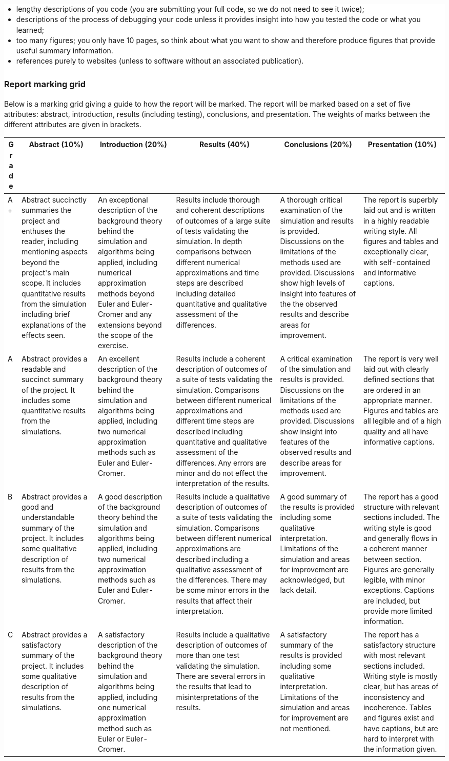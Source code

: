 * lengthy descriptions of you code (you are submitting your full code, so we do not need to see it twice);
* descriptions of the process of debugging your code unless it provides insight into how you tested
  the code or what you learned;
* too many figures; you only have 10 pages, so think about what you want to show and therefore
  produce figures that provide useful summary information.
* references purely to websites (unless to software without an associated publication).

### Report marking grid

Below is a marking grid giving a guide to how the report will be marked. The report will be marked
based on a set of five attributes: abstract, introduction, results (including testing), conclusions,
and presentation. The weights of marks between the different attributes are given in brackets.

| Grade | Abstract (10%) | Introduction (20%) | Results (40%) | Conclusions (20%) | Presentation (10%) |
| ----- | -------- | ------------ | ------- | ----------- | ------ |
| A+ | Abstract succinctly summaries the project and enthuses the reader, including mentioning aspects beyond the project's main scope. It includes quantitative results from the simulation including brief explanations of the effects seen. | An exceptional description of the background theory behind the simulation and algorithms being applied, including numerical approximation methods beyond Euler and Euler-Cromer and any extensions beyond the scope of the exercise. | Results include thorough and coherent descriptions of outcomes of a large suite of tests validating the simulation. In depth comparisons between different numerical approximations and time steps are described including detailed quantitative and qualitative assessment of the differences. | A thorough critical examination of the simulation and results is provided. Discussions on the limitations of the methods used are provided. Discussions show high levels of insight into features of the the observed results and describe areas for improvement. | The report is superbly laid out and is written in a highly readable writing style. All figures and tables and exceptionally clear, with self-contained and informative captions. |
| A | Abstract provides a readable and succinct summary of the project. It includes some quantitative results from the simulations. | An excellent description of the background theory behind the simulation and algorithms being applied, including two numerical approximation methods such as Euler and Euler-Cromer. | Results include a coherent description of outcomes of a suite of tests validating the simulation. Comparisons between different numerical approximations and different time steps are described including quantitative and qualitative assessment of the differences. Any errors are minor and do not effect the interpretation of the results. | A critical examination of the simulation and results is provided. Discussions on the limitations of the methods used are provided. Discussions show insight into features of the observed results and describe areas for improvement. | The report is very well laid out with clearly defined sections that are ordered in an appropriate manner. Figures and tables are all legible and of a high quality and all have informative captions. |
| B | Abstract provides a good and understandable summary of the project. It includes some qualitative description of results from the simulations. | A good description of the background theory behind the simulation and algorithms being applied, including two numerical approximation methods such as Euler and Euler-Cromer. | Results include a qualitative description of outcomes of a suite of tests validating the simulation. Comparisons between different numerical approximations are described including a qualitative assessment of the differences. There may be some minor errors in the results that affect their interpretation. | A good summary of the results is provided including some qualitative interpretation. Limitations of the simulation and areas for improvement are acknowledged, but lack detail. | The report has a good structure with relevant sections included. The writing style is good and generally flows in a coherent manner between section. Figures are generally legible, with minor exceptions. Captions are included, but provide more limited information. |
| C | Abstract provides a satisfactory summary of the project. It includes some qualitative description of results from the simulations. | A satisfactory description of the background theory behind the simulation and algorithms being applied, including one numerical approximation method such as Euler or Euler-Cromer. | Results include a qualitative description of outcomes of more than one test validating the simulation. There are several errors in the results that lead to misinterpretations of the results. | A satisfactory summary of the results is provided including some qualitative interpretation. Limitations of the simulation and areas for improvement are not mentioned. | The report has a satisfactory structure with most relevant sections included. Writing style is mostly clear, but has areas of inconsistency and incoherence. Tables and figures exist and have captions, but are hard to interpret with the information given. |